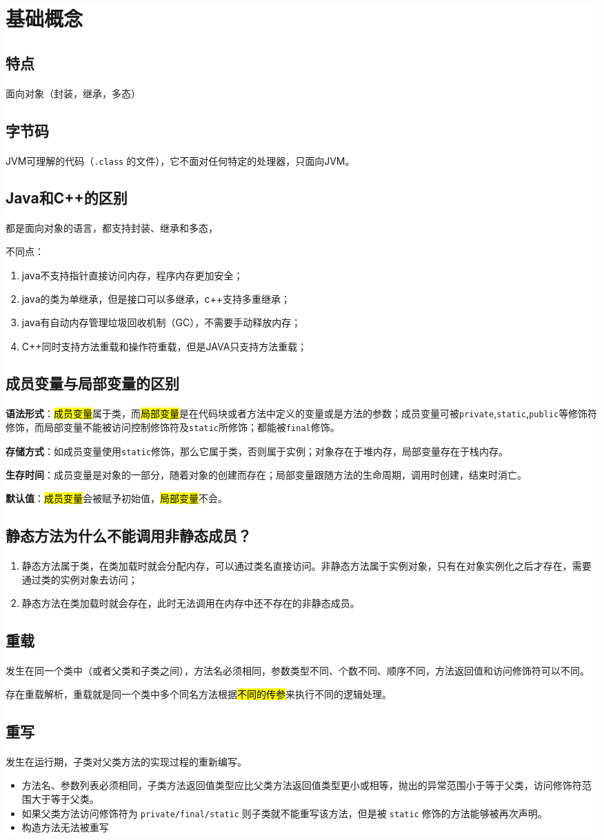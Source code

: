 # 基础概念

## 特点

面向对象（封装，继承，多态）

## 字节码

JVM可理解的代码（`.class` 的文件），它不面对任何特定的处理器，只面向JVM。

## Java和C++的区别

都是面向对象的语言，都支持封装、继承和多态，

不同点：

1. java不支持指针直接访问内存，程序内存更加安全；

2. java的类为单继承，但是接口可以多继承，c++支持多重继承；

3. java有自动内存管理垃圾回收机制（GC），不需要手动释放内存；

4. C++同时支持方法重载和操作符重载，但是JAVA只支持方法重载；

## 成员变量与局部变量的区别

**语法形式**：<mark>成员变量</mark>属于类，而<mark>局部变量</mark>是在代码块或者方法中定义的变量或是方法的参数；成员变量可被`private`,`static`,`public`等修饰符修饰，而局部变量不能被访问控制修饰符及`static`所修饰；都能被`final`修饰。

**存储方式**：如成员变量使用`static`修饰，那么它属于类，否则属于实例；对象存在于堆内存，局部变量存在于栈内存。

**生存时间**：成员变量是对象的一部分，随着对象的创建而存在；局部变量跟随方法的生命周期，调用时创建，结束时消亡。

**默认值**：<mark>成员变量</mark>会被赋予初始值，<mark>局部变量</mark>不会。

## 静态方法为什么不能调用非静态成员？

1. 静态方法属于类，在类加载时就会分配内存，可以通过类名直接访问。非静态方法属于实例对象，只有在对象实例化之后才存在，需要通过类的实例对象去访问；

2. 静态方法在类加载时就会存在，此时无法调用在内存中还不存在的非静态成员。

## 重载

发生在同一个类中（或者父类和子类之间），方法名必须相同，参数类型不同、个数不同、顺序不同，方法返回值和访问修饰符可以不同。

存在重载解析，重载就是同一个类中多个同名方法根据<mark>不同的传参</mark>来执行不同的逻辑处理。

## 重写

发生在运行期，子类对父类方法的实现过程的重新编写。

* 方法名、参数列表必须相同，子类方法返回值类型应比父类方法返回值类型更小或相等，抛出的异常范围小于等于父类，访问修饰符范围大于等于父类。
* 如果父类方法访问修饰符为 `private/final/static` 则子类就不能重写该方法，但是被 `static` 修饰的方法能够被再次声明。
* 构造方法无法被重写
